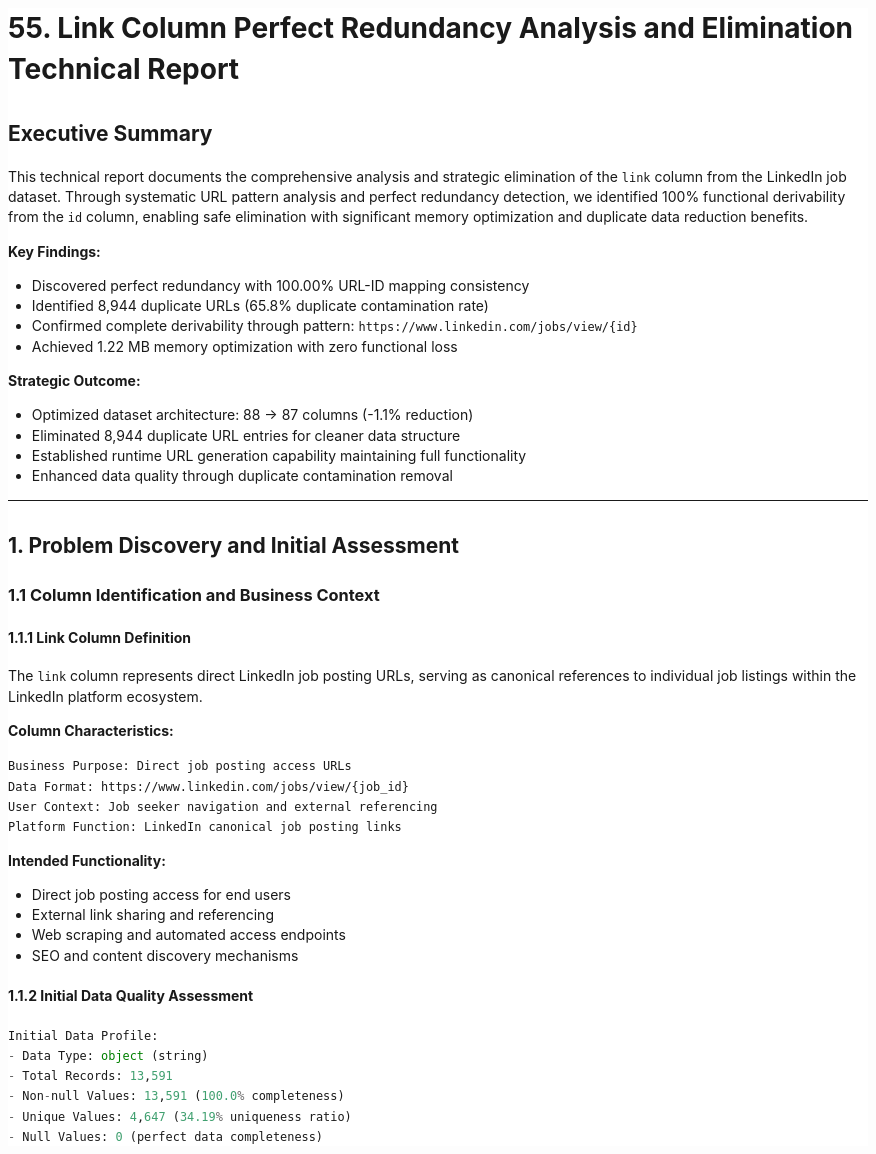 # 55. Link Column Perfect Redundancy Analysis and Elimination Technical Report

## Executive Summary

This technical report documents the comprehensive analysis and strategic elimination of the `link` column from the LinkedIn job dataset. Through systematic URL pattern analysis and perfect redundancy detection, we identified 100% functional derivability from the `id` column, enabling safe elimination with significant memory optimization and duplicate data reduction benefits.

**Key Findings:**
- Discovered perfect redundancy with 100.00% URL-ID mapping consistency
- Identified 8,944 duplicate URLs (65.8% duplicate contamination rate)
- Confirmed complete derivability through pattern: `https://www.linkedin.com/jobs/view/{id}`
- Achieved 1.22 MB memory optimization with zero functional loss

**Strategic Outcome:**
- Optimized dataset architecture: 88 → 87 columns (-1.1% reduction)
- Eliminated 8,944 duplicate URL entries for cleaner data structure
- Established runtime URL generation capability maintaining full functionality
- Enhanced data quality through duplicate contamination removal

---

## 1. Problem Discovery and Initial Assessment

### 1.1 Column Identification and Business Context

#### 1.1.1 Link Column Definition
The `link` column represents direct LinkedIn job posting URLs, serving as canonical references to individual job listings within the LinkedIn platform ecosystem.

**Column Characteristics:**
```
Business Purpose: Direct job posting access URLs
Data Format: https://www.linkedin.com/jobs/view/{job_id}
User Context: Job seeker navigation and external referencing
Platform Function: LinkedIn canonical job posting links
```

**Intended Functionality:**
- Direct job posting access for end users
- External link sharing and referencing
- Web scraping and automated access endpoints
- SEO and content discovery mechanisms

#### 1.1.2 Initial Data Quality Assessment
```python
Initial Data Profile:
- Data Type: object (string)
- Total Records: 13,591
- Non-null Values: 13,591 (100.0% completeness)
- Unique Values: 4,647 (34.19% uniqueness ratio)
- Null Values: 0 (perfect data completeness)
```
